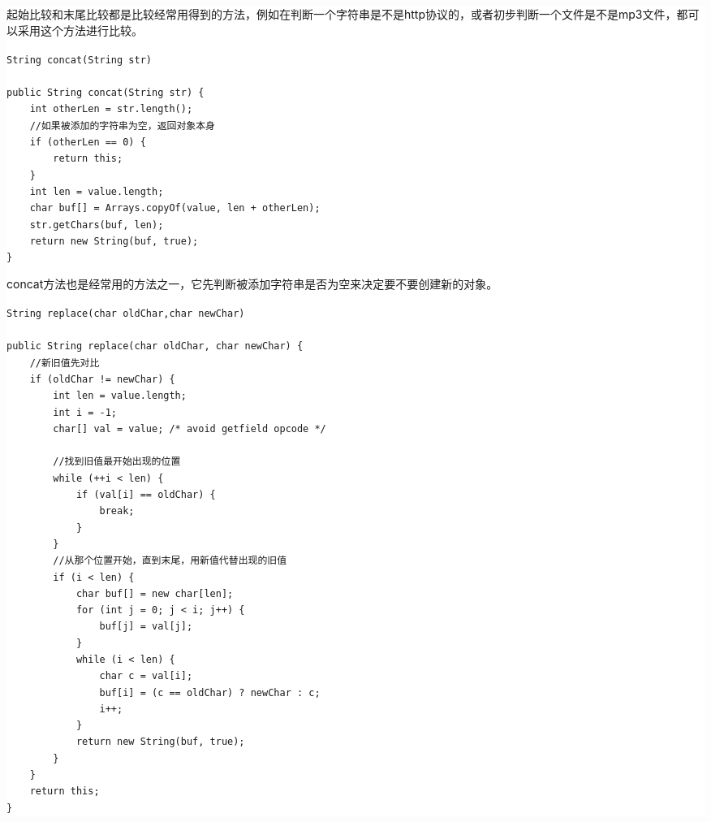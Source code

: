 起始比较和末尾比较都是比较经常用得到的方法，例如在判断一个字符串是不是http协议的，或者初步判断一个文件是不是mp3文件，都可以采用这个方法进行比较。

```
String concat(String str)

public String concat(String str) {
    int otherLen = str.length();
    //如果被添加的字符串为空，返回对象本身
    if (otherLen == 0) {
        return this;
    }
    int len = value.length;
    char buf[] = Arrays.copyOf(value, len + otherLen);
    str.getChars(buf, len);
    return new String(buf, true);
}
```

concat方法也是经常用的方法之一，它先判断被添加字符串是否为空来决定要不要创建新的对象。

```
String replace(char oldChar,char newChar)

public String replace(char oldChar, char newChar) {
    //新旧值先对比
    if (oldChar != newChar) {
        int len = value.length;
        int i = -1;
        char[] val = value; /* avoid getfield opcode */

        //找到旧值最开始出现的位置
        while (++i < len) {
            if (val[i] == oldChar) {
                break;
            }
        }
        //从那个位置开始，直到末尾，用新值代替出现的旧值
        if (i < len) {
            char buf[] = new char[len];
            for (int j = 0; j < i; j++) {
                buf[j] = val[j];
            }
            while (i < len) {
                char c = val[i];
                buf[i] = (c == oldChar) ? newChar : c;
                i++;
            }
            return new String(buf, true);
        }
    }
    return this;
}
```
